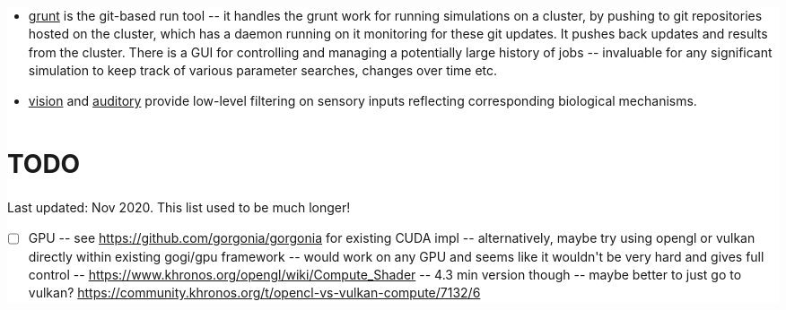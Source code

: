 * [grunt](https://github.com/emer/grunt) is the git-based run tool -- it handles the grunt work for running simulations on a cluster, by pushing to git repositories hosted on the cluster, which has a daemon running on it monitoring for these git updates.  It pushes back updates and results from the cluster.  There is a GUI for controlling and managing a potentially large history of jobs -- invaluable for any significant simulation to keep track of various parameter searches, changes over time etc.

* [vision](https://github.com/emer/vision) and [auditory](https://github.com/emer/auditory) provide low-level filtering on sensory inputs reflecting corresponding biological mechanisms.

# TODO

Last updated: Nov 2020. This list used to be much longer!

- [ ] GPU -- see https://github.com/gorgonia/gorgonia for existing CUDA impl -- alternatively, maybe try using opengl or vulkan directly within existing gogi/gpu framework -- would work on any GPU and seems like it wouldn't be very hard and gives full control -- https://www.khronos.org/opengl/wiki/Compute_Shader -- 4.3 min version though -- maybe better to just go to vulkan?  https://community.khronos.org/t/opencl-vs-vulkan-compute/7132/6



